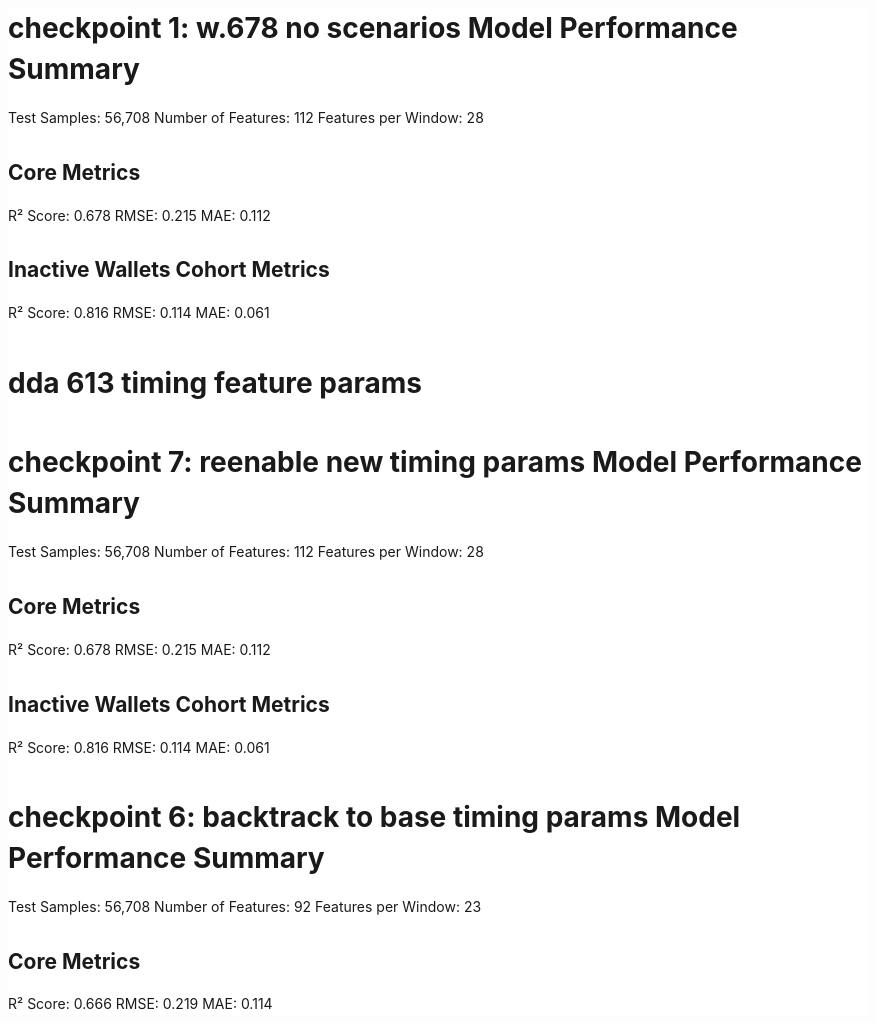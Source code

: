 

checkpoint 1: w.678 no scenarios
Model Performance Summary
===================================
Test Samples:             56,708
Number of Features:       112
Features per Window:      28

Core Metrics
-----------------------------------
R² Score:                 0.678
RMSE:                     0.215
MAE:                      0.112

Inactive Wallets Cohort Metrics
-----------------------------------
R² Score:                 0.816
RMSE:                     0.114
MAE:                      0.061


# dda 613 timing feature params
checkpoint 7: reenable new timing params
Model Performance Summary
===================================
Test Samples:             56,708
Number of Features:       112
Features per Window:      28

Core Metrics
-----------------------------------
R² Score:                 0.678
RMSE:                     0.215
MAE:                      0.112

Inactive Wallets Cohort Metrics
-----------------------------------
R² Score:                 0.816
RMSE:                     0.114
MAE:                      0.061



checkpoint 6: backtrack to base timing params
Model Performance Summary
===================================
Test Samples:             56,708
Number of Features:       92
Features per Window:      23

Core Metrics
-----------------------------------
R² Score:                 0.666
RMSE:                     0.219
MAE:                      0.114
